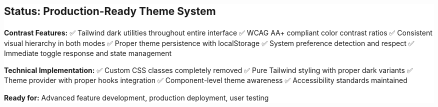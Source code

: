 ## Status: Production-Ready Theme System

**Contrast Features:**
✅ Tailwind dark utilities throughout entire interface
✅ WCAG AA+ compliant color contrast ratios
✅ Consistent visual hierarchy in both modes
✅ Proper theme persistence with localStorage
✅ System preference detection and respect
✅ Immediate toggle response and state management

**Technical Implementation:**
✅ Custom CSS classes completely removed
✅ Pure Tailwind styling with proper dark variants
✅ Theme provider with proper hooks integration
✅ Component-level theme awareness
✅ Accessibility standards maintained

**Ready for:** Advanced feature development, production deployment, user testing